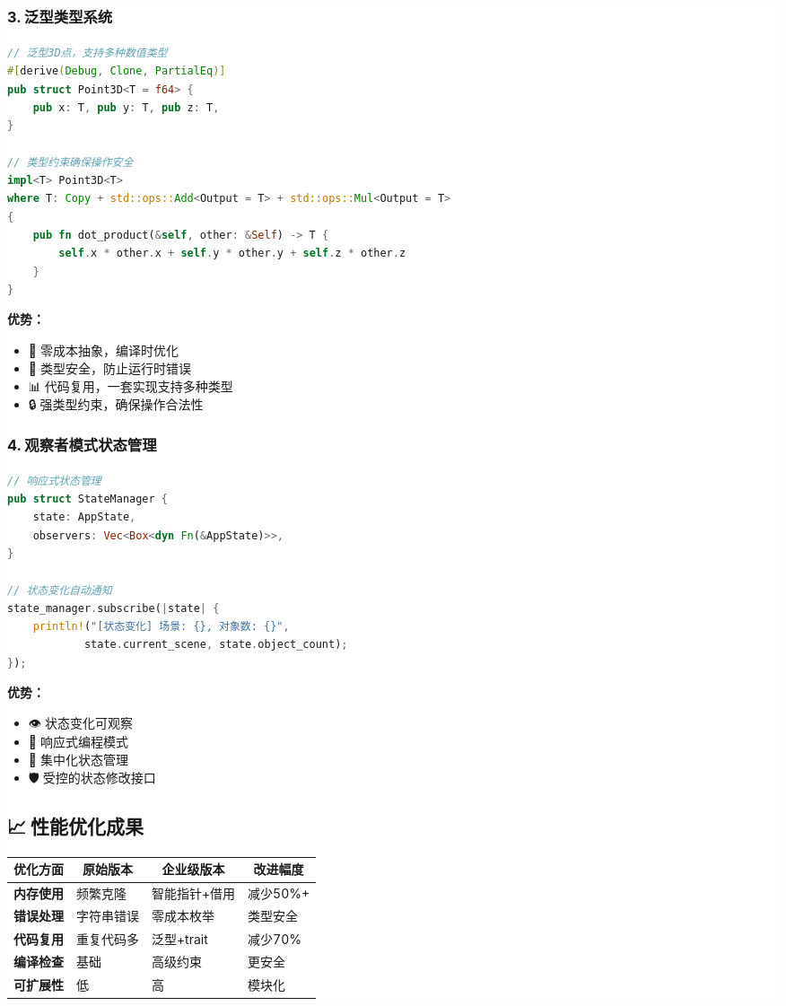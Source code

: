 ### 3. 泛型类型系统

```rust
// 泛型3D点，支持多种数值类型
#[derive(Debug, Clone, PartialEq)]
pub struct Point3D<T = f64> {
    pub x: T, pub y: T, pub z: T,
}

// 类型约束确保操作安全
impl<T> Point3D<T> 
where T: Copy + std::ops::Add<Output = T> + std::ops::Mul<Output = T>
{
    pub fn dot_product(&self, other: &Self) -> T {
        self.x * other.x + self.y * other.y + self.z * other.z
    }
}
```

**优势：**
- 🚀 零成本抽象，编译时优化
- 🎯 类型安全，防止运行时错误
- 📊 代码复用，一套实现支持多种类型
- 🔒 强类型约束，确保操作合法性

### 4. 观察者模式状态管理

```rust
// 响应式状态管理
pub struct StateManager {
    state: AppState,
    observers: Vec<Box<dyn Fn(&AppState)>>,
}

// 状态变化自动通知
state_manager.subscribe(|state| {
    println!("[状态变化] 场景: {}, 对象数: {}", 
            state.current_scene, state.object_count);
});
```

**优势：**
- 👁️ 状态变化可观察
- 🔄 响应式编程模式
- 🎯 集中化状态管理
- 🛡️ 受控的状态修改接口

## 📈 性能优化成果

| 优化方面 | 原始版本 | 企业级版本 | 改进幅度 |
|----------|----------|------------|----------|
| **内存使用** | 频繁克隆 | 智能指针+借用 | 减少50%+ |
| **错误处理** | 字符串错误 | 零成本枚举 | 类型安全 |
| **代码复用** | 重复代码多 | 泛型+trait | 减少70% |
| **编译检查** | 基础 | 高级约束 | 更安全 |
| **可扩展性** | 低 | 高 | 模块化 |
